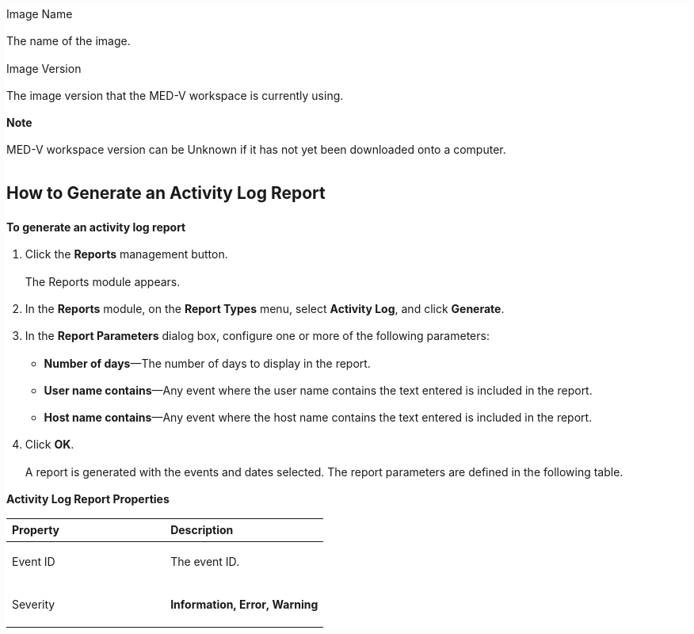 </tr>
<tr class="odd">
<td align="left"><p>Image Name</p></td>
<td align="left"><p>The name of the image.</p></td>
</tr>
<tr class="even">
<td align="left"><p>Image Version</p></td>
<td align="left"><p>The image version that the MED-V workspace is currently using.</p>
<div class="alert">
<strong>Note</strong><br/><p>MED-V workspace version can be Unknown if it has not yet been downloaded onto a computer.</p>
</div>
<div>

</div></td>
</tr>
</tbody>
</table>



## <a href="" id="bkmk-generatinganactivitylogreport"></a>How to Generate an Activity Log Report


**To generate an activity log report**

1.  Click the **Reports** management button.

    The Reports module appears.

2.  In the **Reports** module, on the **Report Types** menu, select **Activity Log**, and click **Generate**.

3.  In the **Report Parameters** dialog box, configure one or more of the following parameters:

    -   **Number of days**—The number of days to display in the report.

    -   **User name contains**—Any event where the user name contains the text entered is included in the report.

    -   **Host name contains**—Any event where the host name contains the text entered is included in the report.

4.  Click **OK**.

    A report is generated with the events and dates selected. The report parameters are defined in the following table.

**Activity Log Report Properties**

<table>
<colgroup>
<col width="50%" />
<col width="50%" />
</colgroup>
<thead>
<tr class="header">
<th align="left">Property</th>
<th align="left">Description</th>
</tr>
</thead>
<tbody>
<tr class="odd">
<td align="left"><p>Event ID</p></td>
<td align="left"><p>The event ID.</p></td>
</tr>
<tr class="even">
<td align="left"><p>Severity</p></td>
<td align="left"><p><strong>Information, Error, Warning</strong></p></td>
